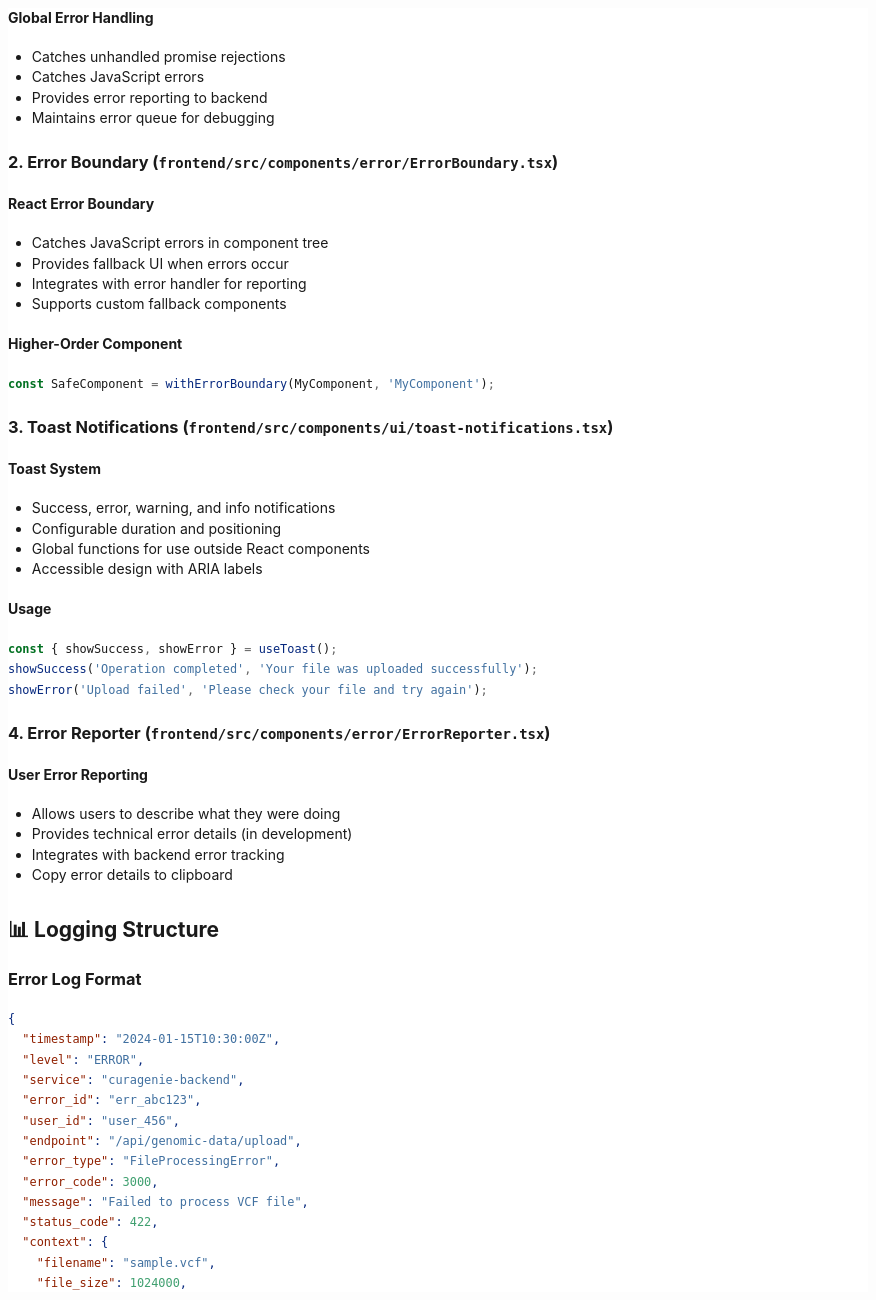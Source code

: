 #### Global Error Handling
- Catches unhandled promise rejections
- Catches JavaScript errors
- Provides error reporting to backend
- Maintains error queue for debugging

### 2. Error Boundary (`frontend/src/components/error/ErrorBoundary.tsx`)

#### React Error Boundary
- Catches JavaScript errors in component tree
- Provides fallback UI when errors occur
- Integrates with error handler for reporting
- Supports custom fallback components

#### Higher-Order Component
```typescript
const SafeComponent = withErrorBoundary(MyComponent, 'MyComponent');
```

### 3. Toast Notifications (`frontend/src/components/ui/toast-notifications.tsx`)

#### Toast System
- Success, error, warning, and info notifications
- Configurable duration and positioning
- Global functions for use outside React components
- Accessible design with ARIA labels

#### Usage
```typescript
const { showSuccess, showError } = useToast();
showSuccess('Operation completed', 'Your file was uploaded successfully');
showError('Upload failed', 'Please check your file and try again');
```

### 4. Error Reporter (`frontend/src/components/error/ErrorReporter.tsx`)

#### User Error Reporting
- Allows users to describe what they were doing
- Provides technical error details (in development)
- Integrates with backend error tracking
- Copy error details to clipboard

## 📊 Logging Structure

### Error Log Format
```json
{
  "timestamp": "2024-01-15T10:30:00Z",
  "level": "ERROR",
  "service": "curagenie-backend",
  "error_id": "err_abc123",
  "user_id": "user_456",
  "endpoint": "/api/genomic-data/upload",
  "error_type": "FileProcessingError",
  "error_code": 3000,
  "message": "Failed to process VCF file",
  "status_code": 422,
  "context": {
    "filename": "sample.vcf",
    "file_size": 1024000,
```